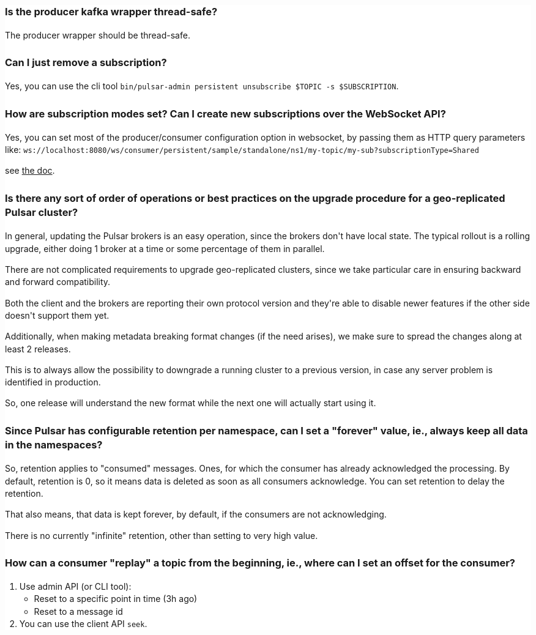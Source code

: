 ### Is the producer kafka wrapper thread-safe?
The producer wrapper should be thread-safe.

### Can I just remove a subscription?
Yes, you can use the cli tool `bin/pulsar-admin persistent unsubscribe $TOPIC -s $SUBSCRIPTION`.

### How are subscription modes set? Can I create new subscriptions over the WebSocket API?
Yes, you can set most of the producer/consumer configuration option in websocket, by passing them as HTTP query parameters like:
`ws://localhost:8080/ws/consumer/persistent/sample/standalone/ns1/my-topic/my-sub?subscriptionType=Shared`

see [the doc](http://pulsar.apache.org/docs/latest/clients/WebSocket/#RunningtheWebSocketservice-1fhsvp).

### Is there any sort of order of operations or best practices on the upgrade procedure for a geo-replicated Pulsar cluster?
In general, updating the Pulsar brokers is an easy operation, since the brokers don't have local state. The typical rollout is a rolling upgrade, either doing 1 broker at a time or some percentage of them in parallel.

There are not complicated requirements to upgrade geo-replicated clusters, since we take particular care in ensuring backward and forward compatibility.

Both the client and the brokers are reporting their own protocol version and they're able to disable newer features if the other side doesn't support them yet.

Additionally, when making metadata breaking format changes (if the need arises), we make sure to spread the changes along at least 2 releases.

This is to always allow the possibility to downgrade a running cluster to a previous version, in case any server problem is identified in production.

So, one release will understand the new format while the next one will actually start using it.

### Since Pulsar has configurable retention per namespace, can I set a "forever" value, ie., always keep all data in the namespaces?
So, retention applies to "consumed" messages. Ones, for which the consumer has already acknowledged the processing. By default, retention is 0, so it means data is deleted as soon as all consumers acknowledge. You can set retention to delay the retention.

That also means, that data is kept forever, by default, if the consumers are not acknowledging.

There is no currently "infinite" retention, other than setting to very high value.

### How can a consumer "replay" a topic from the beginning, ie., where can I set an offset for the consumer?
1. Use admin API (or CLI tool):
    - Reset to a specific point in time (3h ago)
    - Reset to a message id
2. You can use the client API `seek`.
